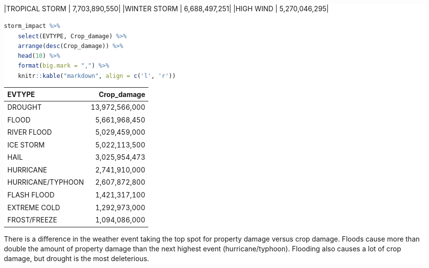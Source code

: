 |TROPICAL STORM    |   7,703,890,550|
|WINTER STORM      |   6,688,497,251|
|HIGH WIND         |   5,270,046,295|

```r
storm_impact %>%
    select(EVTYPE, Crop_damage) %>%
    arrange(desc(Crop_damage)) %>%
    head(10) %>%
    format(big.mark = ",") %>%
    knitr::kable("markdown", align = c('l', 'r'))
```



|EVTYPE            |    Crop_damage|
|:-----------------|--------------:|
|DROUGHT           | 13,972,566,000|
|FLOOD             |  5,661,968,450|
|RIVER FLOOD       |  5,029,459,000|
|ICE STORM         |  5,022,113,500|
|HAIL              |  3,025,954,473|
|HURRICANE         |  2,741,910,000|
|HURRICANE/TYPHOON |  2,607,872,800|
|FLASH FLOOD       |  1,421,317,100|
|EXTREME COLD      |  1,292,973,000|
|FROST/FREEZE      |  1,094,086,000|

There is a difference in the weather event taking the top spot for property damage versus crop damage.  Floods cause more than double the amount of property damage than the next highest event (hurricane/typhoon). Flooding also causes a lot of crop damage, but drought is the most deleterious.
